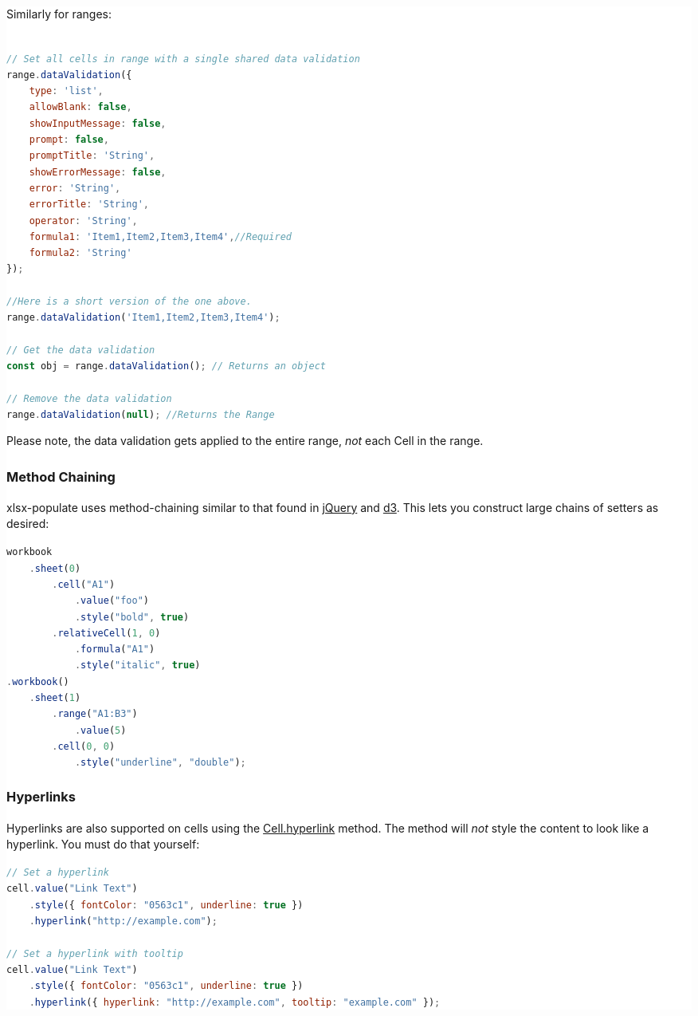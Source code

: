 Similarly for ranges:
```js

// Set all cells in range with a single shared data validation
range.dataValidation({
    type: 'list',
    allowBlank: false,
    showInputMessage: false,
    prompt: false,
    promptTitle: 'String',
    showErrorMessage: false,
    error: 'String',
    errorTitle: 'String',
    operator: 'String',
    formula1: 'Item1,Item2,Item3,Item4',//Required
    formula2: 'String'
});

//Here is a short version of the one above.
range.dataValidation('Item1,Item2,Item3,Item4');

// Get the data validation
const obj = range.dataValidation(); // Returns an object

// Remove the data validation
range.dataValidation(null); //Returns the Range
```
Please note, the data validation gets applied to the entire range, *not* each Cell in the range.

### Method Chaining

xlsx-populate uses method-chaining similar to that found in [jQuery](https://jquery.com/) and [d3](https://d3js.org/). This lets you construct large chains of setters as desired:
```js
workbook
    .sheet(0)
        .cell("A1")
            .value("foo")
            .style("bold", true)
        .relativeCell(1, 0)
            .formula("A1")
            .style("italic", true)
.workbook()
    .sheet(1)
        .range("A1:B3")
            .value(5)
        .cell(0, 0)
            .style("underline", "double");

```

### Hyperlinks
Hyperlinks are also supported on cells using the [Cell.hyperlink](#Cell+hyperlink) method. The method will _not_ style the content to look like a hyperlink. You must do that yourself:
```js
// Set a hyperlink
cell.value("Link Text")
    .style({ fontColor: "0563c1", underline: true })
    .hyperlink("http://example.com");

// Set a hyperlink with tooltip
cell.value("Link Text")
    .style({ fontColor: "0563c1", underline: true })
    .hyperlink({ hyperlink: "http://example.com", tooltip: "example.com" });
```